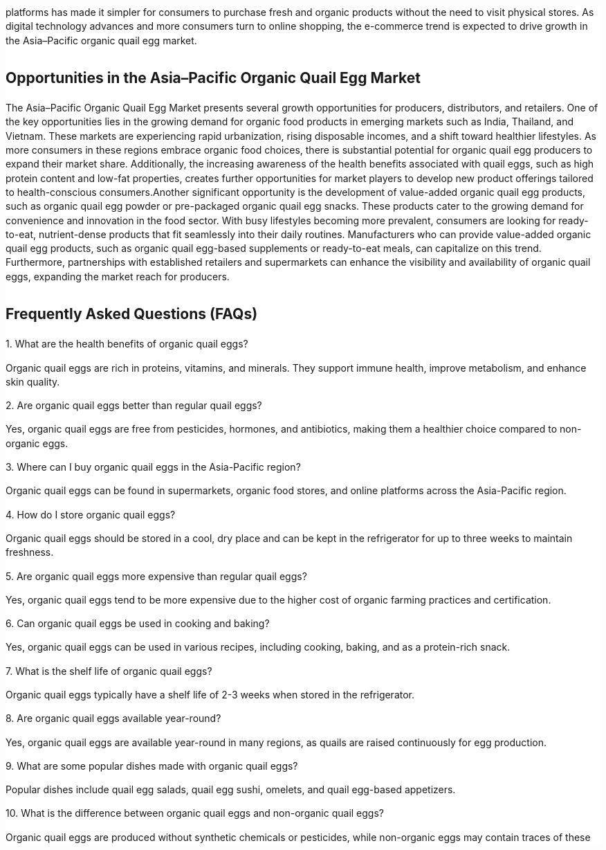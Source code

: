 platforms has made it simpler for consumers to purchase fresh and organic products without the need to visit physical stores. As digital technology advances and more consumers turn to online shopping, the e-commerce trend is expected to drive growth in the Asia–Pacific organic quail egg market.<h2>Opportunities in the Asia–Pacific Organic Quail Egg Market</h2><p>The Asia–Pacific Organic Quail Egg Market presents several growth opportunities for producers, distributors, and retailers. One of the key opportunities lies in the growing demand for organic food products in emerging markets such as India, Thailand, and Vietnam. These markets are experiencing rapid urbanization, rising disposable incomes, and a shift toward healthier lifestyles. As more consumers in these regions embrace organic food choices, there is substantial potential for organic quail egg producers to expand their market share. Additionally, the increasing awareness of the health benefits associated with quail eggs, such as high protein content and low-fat properties, creates further opportunities for market players to develop new product offerings tailored to health-conscious consumers.Another significant opportunity is the development of value-added organic quail egg products, such as organic quail egg powder or pre-packaged organic quail egg snacks. These products cater to the growing demand for convenience and innovation in the food sector. With busy lifestyles becoming more prevalent, consumers are looking for ready-to-eat, nutrient-dense products that fit seamlessly into their daily routines. Manufacturers who can provide value-added organic quail egg products, such as organic quail egg-based supplements or ready-to-eat meals, can capitalize on this trend. Furthermore, partnerships with established retailers and supermarkets can enhance the visibility and availability of organic quail eggs, expanding the market reach for producers.<h2>Frequently Asked Questions (FAQs)</h2><p>1. What are the health benefits of organic quail eggs?</p><p>Organic quail eggs are rich in proteins, vitamins, and minerals. They support immune health, improve metabolism, and enhance skin quality.</p><p>2. Are organic quail eggs better than regular quail eggs?</p><p>Yes, organic quail eggs are free from pesticides, hormones, and antibiotics, making them a healthier choice compared to non-organic eggs.</p><p>3. Where can I buy organic quail eggs in the Asia-Pacific region?</p><p>Organic quail eggs can be found in supermarkets, organic food stores, and online platforms across the Asia-Pacific region.</p><p>4. How do I store organic quail eggs?</p><p>Organic quail eggs should be stored in a cool, dry place and can be kept in the refrigerator for up to three weeks to maintain freshness.</p><p>5. Are organic quail eggs more expensive than regular quail eggs?</p><p>Yes, organic quail eggs tend to be more expensive due to the higher cost of organic farming practices and certification.</p><p>6. Can organic quail eggs be used in cooking and baking?</p><p>Yes, organic quail eggs can be used in various recipes, including cooking, baking, and as a protein-rich snack.</p><p>7. What is the shelf life of organic quail eggs?</p><p>Organic quail eggs typically have a shelf life of 2-3 weeks when stored in the refrigerator.</p><p>8. Are organic quail eggs available year-round?</p><p>Yes, organic quail eggs are available year-round in many regions, as quails are raised continuously for egg production.</p><p>9. What are some popular dishes made with organic quail eggs?</p><p>Popular dishes include quail egg salads, quail egg sushi, omelets, and quail egg-based appetizers.</p><p>10. What is the difference between organic quail eggs and non-organic quail eggs?</p><p>Organic quail eggs are produced without synthetic chemicals or pesticides, while non-organic eggs may contain traces of these